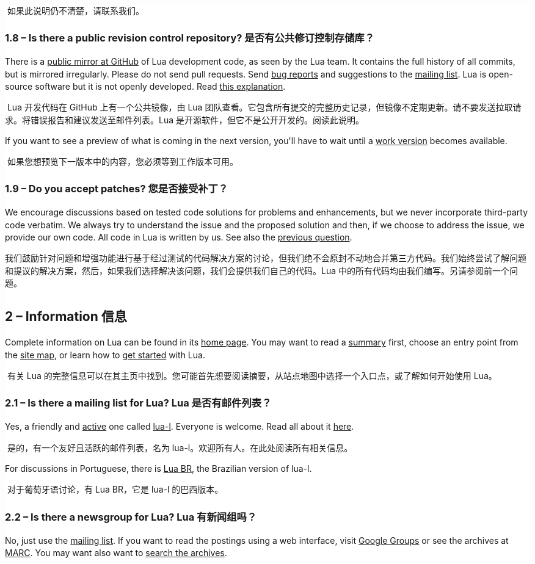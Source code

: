 ​	如果此说明仍不清楚，请联系我们。

### 1.8 – Is there a public revision control repository? 是否有公共修订控制存储库？

There is a [public mirror at GitHub](https://github.com/lua/lua) of Lua development code, as seen by the Lua team. It contains the full history of all commits, but is mirrored irregularly. Please do not send pull requests. Send [bug reports](https://www.lua.org/faq.html#2.3) and suggestions to the [mailing list](https://www.lua.org/lua-l.html). Lua is open-source software but it is not openly developed. Read [this explanation](http://lua-users.org/lists/lua-l/2008-06/msg00407.html).

​	Lua 开发代码在 GitHub 上有一个公共镜像，由 Lua 团队查看。它包含所有提交的完整历史记录，但镜像不定期更新。请不要发送拉取请求。将错误报告和建议发送至邮件列表。Lua 是开源软件，但它不是公开开发的。阅读此说明。

If you want to see a preview of what is coming in the next version, you'll have to wait until a [work version](https://www.lua.org/work/) becomes available.

​	如果您想预览下一版本中的内容，您必须等到工作版本可用。

### 1.9 – Do you accept patches? 您是否接受补丁？

We encourage discussions based on tested code solutions for problems and enhancements, but we never incorporate third-party code verbatim. We always try to understand the issue and the proposed solution and then, if we choose to address the issue, we provide our own code. All code in Lua is written by us. See also the [previous question](https://www.lua.org/faq.html#1.8).

​	我们鼓励针对问题和增强功能进行基于经过测试的代码解决方案的讨论，但我们绝不会原封不动地合并第三方代码。我们始终尝试了解问题和提议的解决方案，然后，如果我们选择解决该问题，我们会提供我们自己的代码。Lua 中的所有代码均由我们编写。另请参阅前一个问题。

## 2 – Information 信息

Complete information on Lua can be found in its [home page](https://www.lua.org/home.html). You may want to read a [summary](https://www.lua.org/about.html) first, choose an entry point from the [site map](https://www.lua.org/map.html), or learn how to [get started](https://www.lua.org/start.html) with Lua.

​	有关 Lua 的完整信息可以在其主页中找到。您可能首先想要阅读摘要，从站点地图中选择一个入口点，或了解如何开始使用 Lua。

### 2.1 – Is there a mailing list for Lua? Lua 是否有邮件列表？

Yes, a friendly and [active](https://www.lua.org/lua-l-stats.html) one called [lua-l](https://www.lua.org/lua-l.html). Everyone is welcome. Read all about it [here](https://www.lua.org/lua-l.html).

​	是的，有一个友好且活跃的邮件列表，名为 lua-l。欢迎所有人。在此处阅读所有相关信息。

For discussions in Portuguese, there is [Lua BR](https://www.lua.org/lua-br.html), the Brazilian version of lua-l.

​	对于葡萄牙语讨论，有 Lua BR，它是 lua-l 的巴西版本。

### 2.2 – Is there a newsgroup for Lua? Lua 有新闻组吗？

No, just use the [mailing list](https://www.lua.org/lua-l.html). If you want to read the postings using a web interface, visit [Google Groups](https://groups.google.com/g/lua-l) or see the archives at [MARC](http://marc.info/?l=lua-l). You may want also want to [search the archives](http://lua-users.org/lists/lua-l/).
